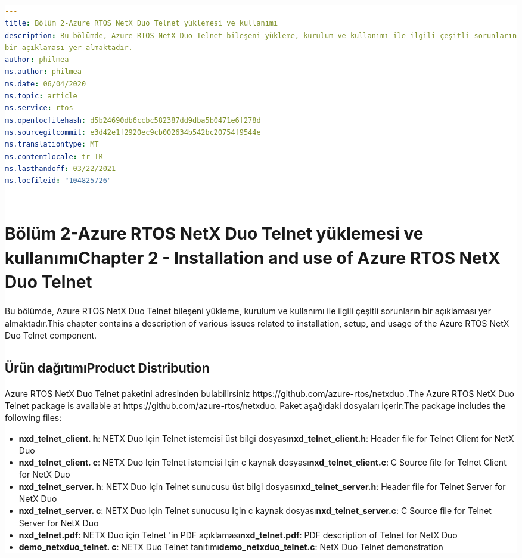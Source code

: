 ```yaml
---
title: Bölüm 2-Azure RTOS NetX Duo Telnet yüklemesi ve kullanımı
description: Bu bölümde, Azure RTOS NetX Duo Telnet bileşeni yükleme, kurulum ve kullanımı ile ilgili çeşitli sorunların bir açıklaması yer almaktadır.
author: philmea
ms.author: philmea
ms.date: 06/04/2020
ms.topic: article
ms.service: rtos
ms.openlocfilehash: d5b24690db6ccbc582387dd9dba5b0471e6f278d
ms.sourcegitcommit: e3d42e1f2920ec9cb002634b542bc20754f9544e
ms.translationtype: MT
ms.contentlocale: tr-TR
ms.lasthandoff: 03/22/2021
ms.locfileid: "104825726"
---
```

# <a name="chapter-2---installation-and-use-of-azure-rtos-netx-duo-telnet"></a><span data-ttu-id="55a3a-103">Bölüm 2-Azure RTOS NetX Duo Telnet yüklemesi ve kullanımı</span><span class="sxs-lookup"><span data-stu-id="55a3a-103">Chapter 2 - Installation and use of Azure RTOS NetX Duo Telnet</span></span>

<span data-ttu-id="55a3a-104">Bu bölümde, Azure RTOS NetX Duo Telnet bileşeni yükleme, kurulum ve kullanımı ile ilgili çeşitli sorunların bir açıklaması yer almaktadır.</span><span class="sxs-lookup"><span data-stu-id="55a3a-104">This chapter contains a description of various issues related to installation, setup, and usage of the Azure RTOS NetX Duo Telnet component.</span></span>

## <a name="product-distribution"></a><span data-ttu-id="55a3a-105">Ürün dağıtımı</span><span class="sxs-lookup"><span data-stu-id="55a3a-105">Product Distribution</span></span>

<span data-ttu-id="55a3a-106">Azure RTOS NetX Duo Telnet paketini adresinden bulabilirsiniz <https://github.com/azure-rtos/netxduo> .</span><span class="sxs-lookup"><span data-stu-id="55a3a-106">The Azure RTOS NetX Duo Telnet package is available at <https://github.com/azure-rtos/netxduo>.</span></span> <span data-ttu-id="55a3a-107">Paket aşağıdaki dosyaları içerir:</span><span class="sxs-lookup"><span data-stu-id="55a3a-107">The package includes the following files:</span></span>

- <span data-ttu-id="55a3a-108">**nxd_telnet_client. h**: NETX Duo Için Telnet istemcisi üst bilgi dosyası</span><span class="sxs-lookup"><span data-stu-id="55a3a-108">**nxd_telnet_client.h**: Header file for Telnet Client for NetX Duo</span></span>
- <span data-ttu-id="55a3a-109">**nxd_telnet_client. c**: NETX Duo Için Telnet istemcisi Için c kaynak dosyası</span><span class="sxs-lookup"><span data-stu-id="55a3a-109">**nxd_telnet_client.c**: C Source file for Telnet Client for NetX Duo</span></span>
- <span data-ttu-id="55a3a-110">**nxd_telnet_server. h**: NETX Duo Için Telnet sunucusu üst bilgi dosyası</span><span class="sxs-lookup"><span data-stu-id="55a3a-110">**nxd_telnet_server.h**: Header file for Telnet Server for NetX Duo</span></span>
- <span data-ttu-id="55a3a-111">**nxd_telnet_server. c**: NETX Duo Için Telnet sunucusu Için c kaynak dosyası</span><span class="sxs-lookup"><span data-stu-id="55a3a-111">**nxd_telnet_server.c**: C Source file for Telnet Server for NetX Duo</span></span>
- <span data-ttu-id="55a3a-112">**nxd_telnet.pdf**: NETX Duo için Telnet 'in PDF açıklaması</span><span class="sxs-lookup"><span data-stu-id="55a3a-112">**nxd_telnet.pdf**: PDF description of Telnet for NetX Duo</span></span>
- <span data-ttu-id="55a3a-113">**demo_netxduo_telnet. c**: NETX Duo Telnet tanıtımı</span><span class="sxs-lookup"><span data-stu-id="55a3a-113">**demo_netxduo_telnet.c**: NetX Duo Telnet demonstration</span></span>
